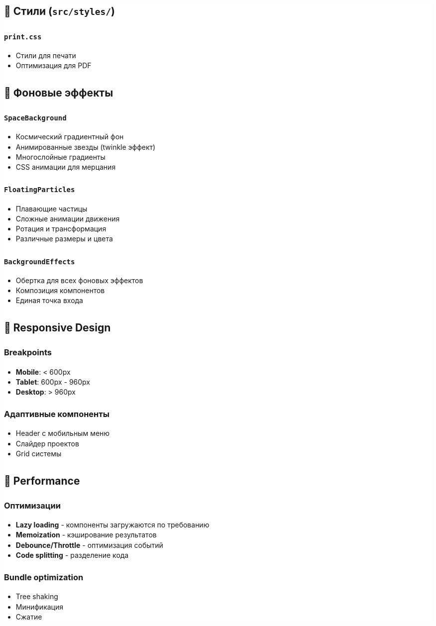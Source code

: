 ## 🎨 Стили (`src/styles/`)

### `print.css`
- Стили для печати
- Оптимизация для PDF

## 🌌 Фоновые эффекты

### `SpaceBackground`
- Космический градиентный фон
- Анимированные звезды (twinkle эффект)
- Многослойные градиенты
- CSS анимации для мерцания

### `FloatingParticles`
- Плавающие частицы
- Сложные анимации движения
- Ротация и трансформация
- Различные размеры и цвета

### `BackgroundEffects`
- Обертка для всех фоновых эффектов
- Композиция компонентов
- Единая точка входа

## 📱 Responsive Design

### Breakpoints
- **Mobile**: < 600px
- **Tablet**: 600px - 960px
- **Desktop**: > 960px

### Адаптивные компоненты
- Header с мобильным меню
- Слайдер проектов
- Grid системы

## 🚀 Performance

### Оптимизации
- **Lazy loading** - компоненты загружаются по требованию
- **Memoization** - кэширование результатов
- **Debounce/Throttle** - оптимизация событий
- **Code splitting** - разделение кода

### Bundle optimization
- Tree shaking
- Минификация
- Сжатие
